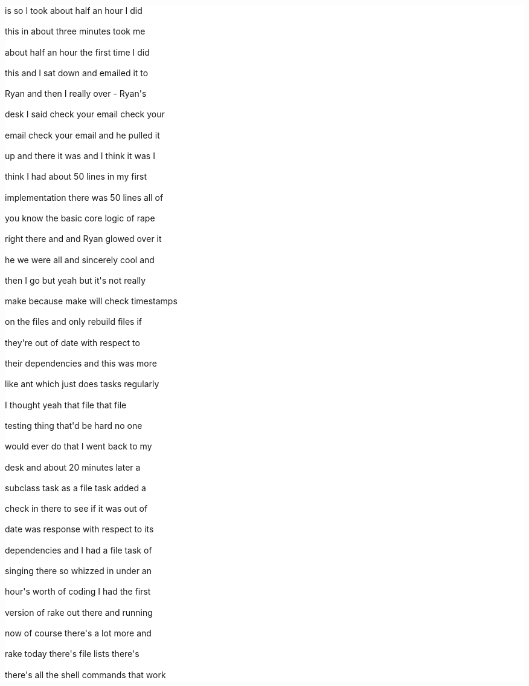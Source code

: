 is so I took about half an hour I did

this in about three minutes took me

about half an hour the first time I did

this and I sat down and emailed it to

Ryan and then I really over - Ryan's

desk I said check your email check your

email check your email and he pulled it

up and there it was and I think it was I

think I had about 50 lines in my first

implementation there was 50 lines all of

you know the basic core logic of rape

right there and and Ryan glowed over it

he we were all and sincerely cool and

then I go but yeah but it's not really

make because make will check timestamps

on the files and only rebuild files if

they're out of date with respect to

their dependencies and this was more

like ant which just does tasks regularly

I thought yeah that file that file

testing thing that'd be hard no one

would ever do that I went back to my

desk and about 20 minutes later a

subclass task as a file task added a

check in there to see if it was out of

date was response with respect to its

dependencies and I had a file task of

singing there so whizzed in under an

hour's worth of coding I had the first

version of rake out there and running

now of course there's a lot more and

rake today there's file lists there's

there's all the shell commands that work
